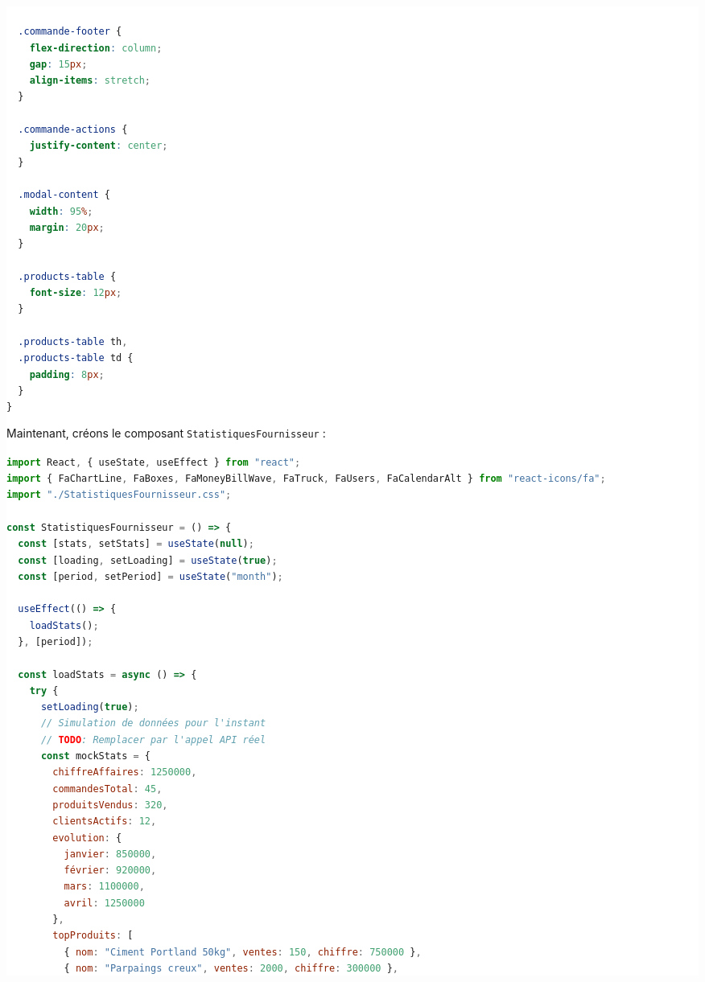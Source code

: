 ```css
  
  .commande-footer {
    flex-direction: column;
    gap: 15px;
    align-items: stretch;
  }
  
  .commande-actions {
    justify-content: center;
  }
  
  .modal-content {
    width: 95%;
    margin: 20px;
  }
  
  .products-table {
    font-size: 12px;
  }
  
  .products-table th,
  .products-table td {
    padding: 8px;
  }
}
```

Maintenant, créons le composant `StatistiquesFournisseur` :


```javascriptreact
import React, { useState, useEffect } from "react";
import { FaChartLine, FaBoxes, FaMoneyBillWave, FaTruck, FaUsers, FaCalendarAlt } from "react-icons/fa";
import "./StatistiquesFournisseur.css";

const StatistiquesFournisseur = () => {
  const [stats, setStats] = useState(null);
  const [loading, setLoading] = useState(true);
  const [period, setPeriod] = useState("month");

  useEffect(() => {
    loadStats();
  }, [period]);

  const loadStats = async () => {
    try {
      setLoading(true);
      // Simulation de données pour l'instant
      // TODO: Remplacer par l'appel API réel
      const mockStats = {
        chiffreAffaires: 1250000,
        commandesTotal: 45,
        produitsVendus: 320,
        clientsActifs: 12,
        evolution: {
          janvier: 850000,
          février: 920000,
          mars: 1100000,
          avril: 1250000
        },
        topProduits: [
          { nom: "Ciment Portland 50kg", ventes: 150, chiffre: 750000 },
          { nom: "Parpaings creux", ventes: 2000, chiffre: 300000 },
```